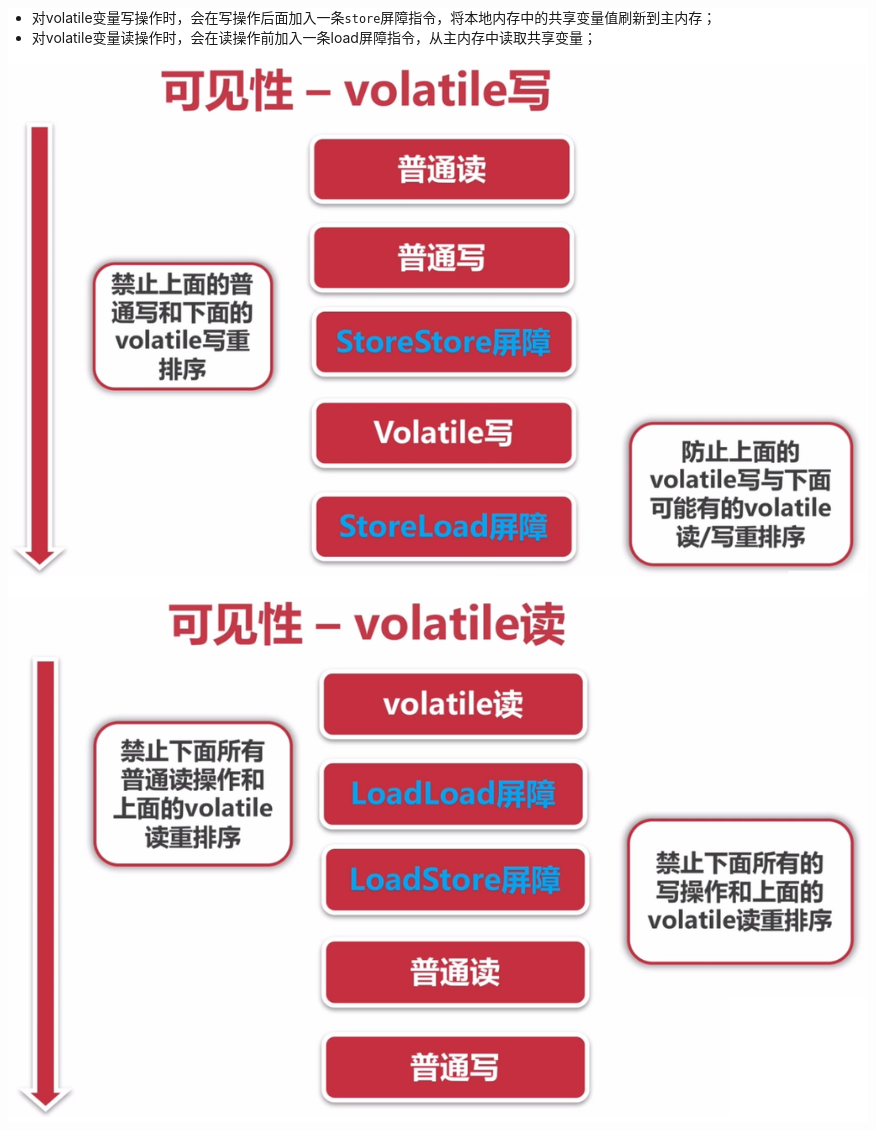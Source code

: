 * 对volatile变量写操作时，会在写操作后面加入一条`store`屏障指令，将本地内存中的共享变量值刷新到主内存；
* 对volatile变量读操作时，会在读操作前加入一条load屏障指令，从主内存中读取共享变量；

![1556294370745](assets/1556294370745.png)

![1556294437788](assets/1556294437788.png)
